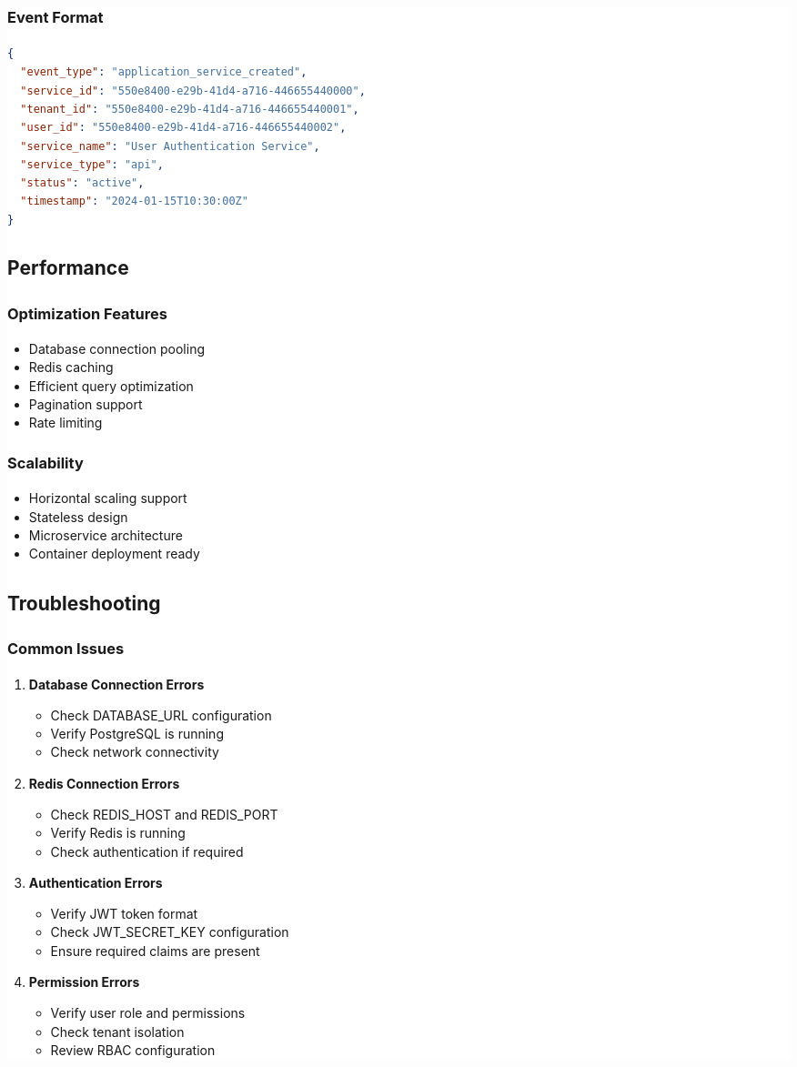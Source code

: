 ### Event Format
```json
{
  "event_type": "application_service_created",
  "service_id": "550e8400-e29b-41d4-a716-446655440000",
  "tenant_id": "550e8400-e29b-41d4-a716-446655440001",
  "user_id": "550e8400-e29b-41d4-a716-446655440002",
  "service_name": "User Authentication Service",
  "service_type": "api",
  "status": "active",
  "timestamp": "2024-01-15T10:30:00Z"
}
```

## Performance

### Optimization Features
- Database connection pooling
- Redis caching
- Efficient query optimization
- Pagination support
- Rate limiting

### Scalability
- Horizontal scaling support
- Stateless design
- Microservice architecture
- Container deployment ready

## Troubleshooting

### Common Issues

1. **Database Connection Errors**
   - Check DATABASE_URL configuration
   - Verify PostgreSQL is running
   - Check network connectivity

2. **Redis Connection Errors**
   - Check REDIS_HOST and REDIS_PORT
   - Verify Redis is running
   - Check authentication if required

3. **Authentication Errors**
   - Verify JWT token format
   - Check JWT_SECRET_KEY configuration
   - Ensure required claims are present

4. **Permission Errors**
   - Verify user role and permissions
   - Check tenant isolation
   - Review RBAC configuration
